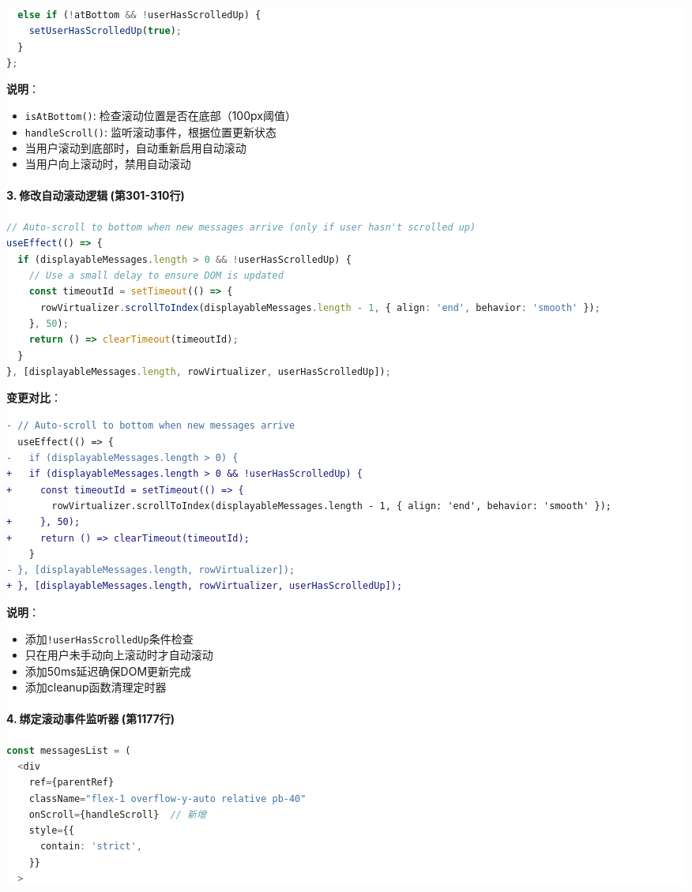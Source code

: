 ```typescript
  else if (!atBottom && !userHasScrolledUp) {
    setUserHasScrolledUp(true);
  }
};
```

**说明**：
- `isAtBottom()`: 检查滚动位置是否在底部（100px阈值）
- `handleScroll()`: 监听滚动事件，根据位置更新状态
- 当用户滚动到底部时，自动重新启用自动滚动
- 当用户向上滚动时，禁用自动滚动

#### 3. 修改自动滚动逻辑 (第301-310行)
```typescript
// Auto-scroll to bottom when new messages arrive (only if user hasn't scrolled up)
useEffect(() => {
  if (displayableMessages.length > 0 && !userHasScrolledUp) {
    // Use a small delay to ensure DOM is updated
    const timeoutId = setTimeout(() => {
      rowVirtualizer.scrollToIndex(displayableMessages.length - 1, { align: 'end', behavior: 'smooth' });
    }, 50);
    return () => clearTimeout(timeoutId);
  }
}, [displayableMessages.length, rowVirtualizer, userHasScrolledUp]);
```

**变更对比**：
```diff
- // Auto-scroll to bottom when new messages arrive
  useEffect(() => {
-   if (displayableMessages.length > 0) {
+   if (displayableMessages.length > 0 && !userHasScrolledUp) {
+     const timeoutId = setTimeout(() => {
        rowVirtualizer.scrollToIndex(displayableMessages.length - 1, { align: 'end', behavior: 'smooth' });
+     }, 50);
+     return () => clearTimeout(timeoutId);
    }
- }, [displayableMessages.length, rowVirtualizer]);
+ }, [displayableMessages.length, rowVirtualizer, userHasScrolledUp]);
```

**说明**：
- 添加`!userHasScrolledUp`条件检查
- 只在用户未手动向上滚动时才自动滚动
- 添加50ms延迟确保DOM更新完成
- 添加cleanup函数清理定时器

#### 4. 绑定滚动事件监听器 (第1177行)
```typescript
const messagesList = (
  <div
    ref={parentRef}
    className="flex-1 overflow-y-auto relative pb-40"
    onScroll={handleScroll}  // 新增
    style={{
      contain: 'strict',
    }}
  >
```

